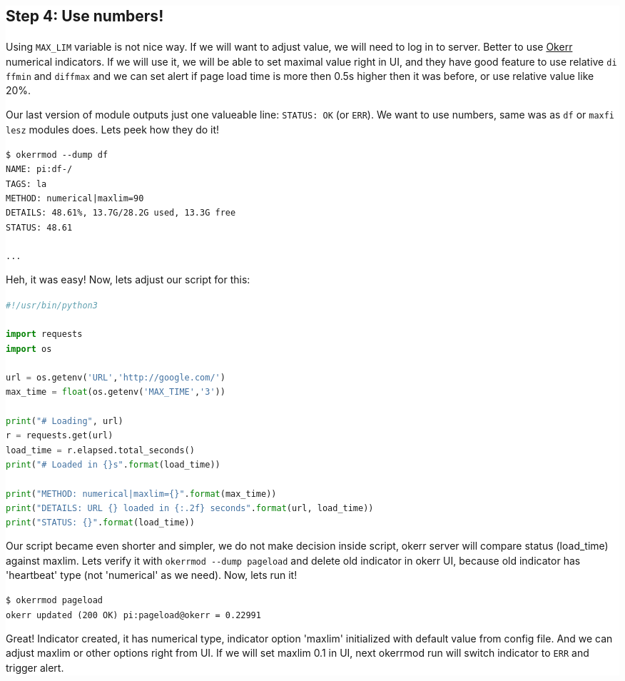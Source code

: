 ## Step 4: Use numbers!
Using `MAX_LIM` variable is not nice way. If we will want to adjust value, we will need to log in to server. Better to use [Okerr](https://okerr.com/) numerical indicators. If we will use it, we will be able to set maximal value right in UI, and they have good feature to use relative `diffmin` and `diffmax` and we can set alert if page load time is more then 0.5s higher then it was before, or use relative value like 20%.

Our last version of module outputs just one valueable line: `STATUS: OK` (or `ERR`). We want to use numbers, same was as `df` or `maxfilesz` modules does. Lets peek how they do it!
~~~shell
$ okerrmod --dump df
NAME: pi:df-/
TAGS: la
METHOD: numerical|maxlim=90
DETAILS: 48.61%, 13.7G/28.2G used, 13.3G free
STATUS: 48.61

...
~~~

Heh, it was easy! Now, lets adjust our script for this:
~~~python
#!/usr/bin/python3

import requests
import os

url = os.getenv('URL','http://google.com/')
max_time = float(os.getenv('MAX_TIME','3'))

print("# Loading", url)
r = requests.get(url)
load_time = r.elapsed.total_seconds()
print("# Loaded in {}s".format(load_time))

print("METHOD: numerical|maxlim={}".format(max_time))
print("DETAILS: URL {} loaded in {:.2f} seconds".format(url, load_time))
print("STATUS: {}".format(load_time))
~~~

Our script became even shorter and simpler, we do not make decision inside script, okerr server will compare status (load_time) against maxlim. Lets verify it with `okerrmod --dump pageload` and delete old indicator in okerr UI, because old indicator has 'heartbeat' type (not 'numerical' as we need). Now, lets run it!

~~~
$ okerrmod pageload
okerr updated (200 OK) pi:pageload@okerr = 0.22991
~~~
Great! Indicator created, it has numerical type, indicator option 'maxlim' initialized with default value from config file. And we can adjust maxlim or other options right from UI. If we will set maxlim 0.1 in UI, next okerrmod run will switch indicator to `ERR` and trigger alert.
